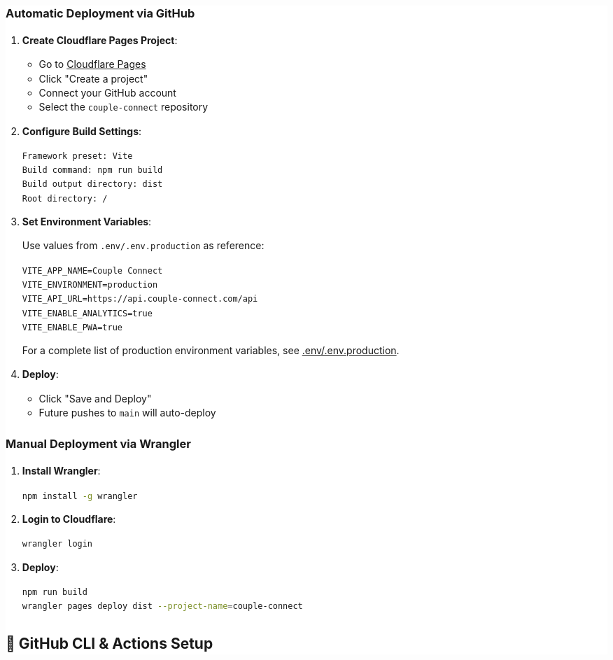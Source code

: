 ### Automatic Deployment via GitHub

1. **Create Cloudflare Pages Project**:
   - Go to [Cloudflare Pages](https://pages.cloudflare.com/)
   - Click "Create a project"
   - Connect your GitHub account
   - Select the `couple-connect` repository

2. **Configure Build Settings**:

   ```text
   Framework preset: Vite
   Build command: npm run build
   Build output directory: dist
   Root directory: /
   ```

3. **Set Environment Variables**:

   Use values from `.env/.env.production` as reference:

   ```text
   VITE_APP_NAME=Couple Connect
   VITE_ENVIRONMENT=production
   VITE_API_URL=https://api.couple-connect.com/api
   VITE_ENABLE_ANALYTICS=true
   VITE_ENABLE_PWA=true
   ```

   For a complete list of production environment variables, see [.env/.env.production](../../.env/.env.production).

4. **Deploy**:
   - Click "Save and Deploy"
   - Future pushes to `main` will auto-deploy

### Manual Deployment via Wrangler

1. **Install Wrangler**:

   ```bash
   npm install -g wrangler
   ```

2. **Login to Cloudflare**:

   ```bash
   wrangler login
   ```

3. **Deploy**:

   ```bash
   npm run build
   wrangler pages deploy dist --project-name=couple-connect
   ```

## 🔧 GitHub CLI & Actions Setup
